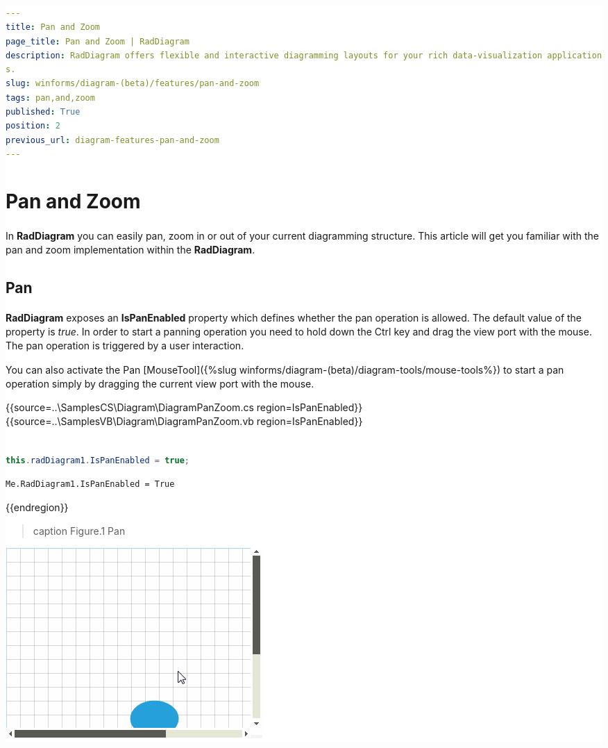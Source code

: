 ```yaml
---
title: Pan and Zoom
page_title: Pan and Zoom | RadDiagram
description: RadDiagram offers flexible and interactive diagramming layouts for your rich data-visualization applications.
slug: winforms/diagram-(beta)/features/pan-and-zoom
tags: pan,and,zoom
published: True
position: 2
previous_url: diagram-features-pan-and-zoom
---
```


# Pan and Zoom
 
In __RadDiagram__ you can easily pan, zoom in or out of your current diagramming structure. This article will get you familiar with the pan and zoom implementation within the __RadDiagram__.
    

## Pan

__RadDiagram__ exposes an __IsPanEnabled__ property which defines whether the pan operation is allowed. The default value of the property is *true*. In order to start a panning operation you need to hold down the Ctrl key and drag the view port with the mouse. The pan operation is triggered by a user interaction.
        

You can also activate the Pan [MouseTool]({%slug winforms/diagram-(beta)/diagram-tools/mouse-tools%}) to start a pan operation simply by dragging the current view port with the mouse. 

{{source=..\SamplesCS\Diagram\DiagramPanZoom.cs region=IsPanEnabled}} 
{{source=..\SamplesVB\Diagram\DiagramPanZoom.vb region=IsPanEnabled}}
````C#
            
this.radDiagram1.IsPanEnabled = true;

````
````VB.NET
Me.RadDiagram1.IsPanEnabled = True

```` 



{{endregion}} 



>caption Figure.1 Pan

![diagram-features-pan-and-zoom 001](images/diagram-features-pan-and-zoom001.gif)
